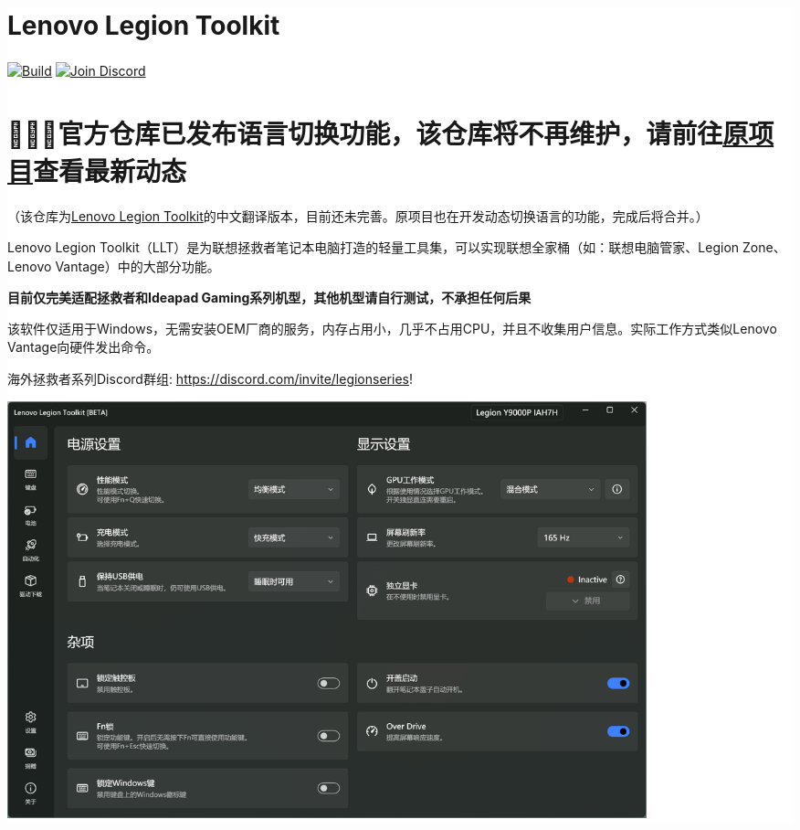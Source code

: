 # Lenovo Legion Toolkit

[![Build](https://github.com/BartoszCichecki/LenovoLegionToolkit/actions/workflows/build.yml/badge.svg?branch=master)](https://github.com/BartoszCichecki/LenovoLegionToolkit/actions/workflows/build.yml) [![Join Discord](https://img.shields.io/discord/761178912230473768?label=Legion%20Series%20Discord)](https://discord.com/invite/legionseries)

# 📢📢📢官方仓库已发布语言切换功能，该仓库将不再维护，请前往[原项目](https://github.com/BartoszCichecki/LenovoLegionToolkit)查看最新动态

（该仓库为[Lenovo Legion Toolkit](https://github.com/BartoszCichecki/LenovoLegionToolkit)的中文翻译版本，目前还未完善。原项目也在开发动态切换语言的功能，完成后将合并。）

Lenovo Legion Toolkit（LLT）是为联想拯救者笔记本电脑打造的轻量工具集，可以实现联想全家桶（如：联想电脑管家、Legion Zone、Lenovo Vantage）中的大部分功能。

**目前仅完美适配拯救者和Ideapad Gaming系列机型，其他机型请自行测试，不承担任何后果**

该软件仅适用于Windows，无需安装OEM厂商的服务，内存占用小，几乎不占用CPU，并且不收集用户信息。实际工作方式类似Lenovo Vantage向硬件发出命令。

海外拯救者系列Discord群组: https://discord.com/invite/legionseries!

<img src="assets/screenshot.png" width="700" alt="PayPal QR code" />
